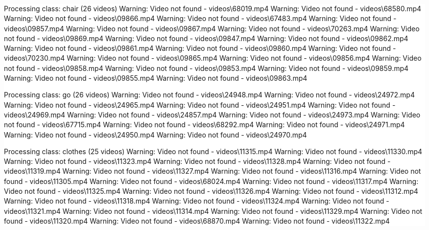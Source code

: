 Processing class: chair (26 videos)
Warning: Video not found - videos\68019.mp4
Warning: Video not found - videos\68580.mp4
Warning: Video not found - videos\09866.mp4
Warning: Video not found - videos\67483.mp4
Warning: Video not found - videos\09857.mp4
Warning: Video not found - videos\09867.mp4
Warning: Video not found - videos\70263.mp4
Warning: Video not found - videos\09869.mp4
Warning: Video not found - videos\09847.mp4
Warning: Video not found - videos\09862.mp4
Warning: Video not found - videos\09861.mp4
Warning: Video not found - videos\09860.mp4
Warning: Video not found - videos\70230.mp4
Warning: Video not found - videos\09865.mp4
Warning: Video not found - videos\09856.mp4
Warning: Video not found - videos\09858.mp4
Warning: Video not found - videos\09853.mp4
Warning: Video not found - videos\09859.mp4
Warning: Video not found - videos\09855.mp4
Warning: Video not found - videos\09863.mp4

Processing class: go (26 videos)
Warning: Video not found - videos\24948.mp4
Warning: Video not found - videos\24972.mp4
Warning: Video not found - videos\24965.mp4
Warning: Video not found - videos\24951.mp4
Warning: Video not found - videos\24969.mp4
Warning: Video not found - videos\24857.mp4
Warning: Video not found - videos\24973.mp4
Warning: Video not found - videos\67715.mp4
Warning: Video not found - videos\68292.mp4
Warning: Video not found - videos\24971.mp4
Warning: Video not found - videos\24950.mp4
Warning: Video not found - videos\24970.mp4

Processing class: clothes (25 videos)
Warning: Video not found - videos\11315.mp4
Warning: Video not found - videos\11330.mp4
Warning: Video not found - videos\11323.mp4
Warning: Video not found - videos\11328.mp4
Warning: Video not found - videos\11319.mp4
Warning: Video not found - videos\11327.mp4
Warning: Video not found - videos\11316.mp4
Warning: Video not found - videos\11305.mp4
Warning: Video not found - videos\68024.mp4
Warning: Video not found - videos\11317.mp4
Warning: Video not found - videos\11325.mp4
Warning: Video not found - videos\11326.mp4
Warning: Video not found - videos\11312.mp4
Warning: Video not found - videos\11318.mp4
Warning: Video not found - videos\11324.mp4
Warning: Video not found - videos\11321.mp4
Warning: Video not found - videos\11314.mp4
Warning: Video not found - videos\11329.mp4
Warning: Video not found - videos\11320.mp4
Warning: Video not found - videos\68870.mp4
Warning: Video not found - videos\11322.mp4
